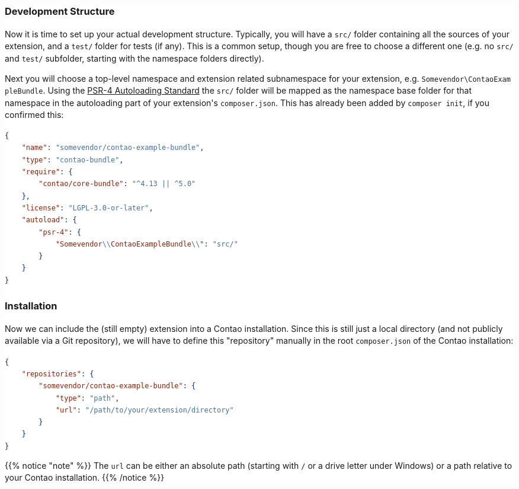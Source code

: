 
### Development Structure

Now it is time to set up your actual development structure. Typically, you will have
a `src/` folder containing all the sources of your extension, and a `test/` folder
for tests (if any). This is a common setup, though you are free to choose a different
one (e.g. no `src/` and `test/` subfolder, starting with the namespace folders directly).

Next you will choose a top-level namespace and extension related subnamespace for
your extension, e.g. `Somevendor\ContaoExampleBundle`. Using the [PSR-4 Autoloading Standard][4]
the `src/` folder will be mapped as the namespace base folder for that namespace
in the autoloading part of your extension's `composer.json`. This has already been added by `composer init`, if you
confirmed this:

```json
{
    "name": "somevendor/contao-example-bundle",
    "type": "contao-bundle",
    "require": {
        "contao/core-bundle": "^4.13 || ^5.0"
    },
    "license": "LGPL-3.0-or-later",
    "autoload": {
        "psr-4": {
            "Somevendor\\ContaoExampleBundle\\": "src/"
        }
    }
}
```


### Installation

Now we can include the (still empty) extension into a Contao installation. Since
this is still just a local directory (and not publicly available via a Git repository),
we will have to define this "repository" manually in the root `composer.json` of
the Contao installation:

```json
{
    "repositories": {
        "somevendor/contao-example-bundle": {
            "type": "path",
            "url": "/path/to/your/extension/directory"
        }
    }
}
```

{{% notice "note" %}}
The `url` can be either an absolute path (starting with `/` or a drive letter under Windows) or a path relative to your
Contao installation.
{{% /notice %}}


[1]: https://symfony.com/doc/current/bundles.html
[2]: /guides/first-bundle/
[3]: https://spdx.org/licenses/
[4]: /framework/manager-plugin/
[5]: /getting-started/starting-development/
[6]: https://symfony.com/doc/current/bundles/extension.html
[7]: https://symfony.com/doc/current/bundles/extension.html#creating-an-extension-class
[8]: /framework/manager-plugin/#the-routingplugininterface
[9]: /guides/publishing-bundles/